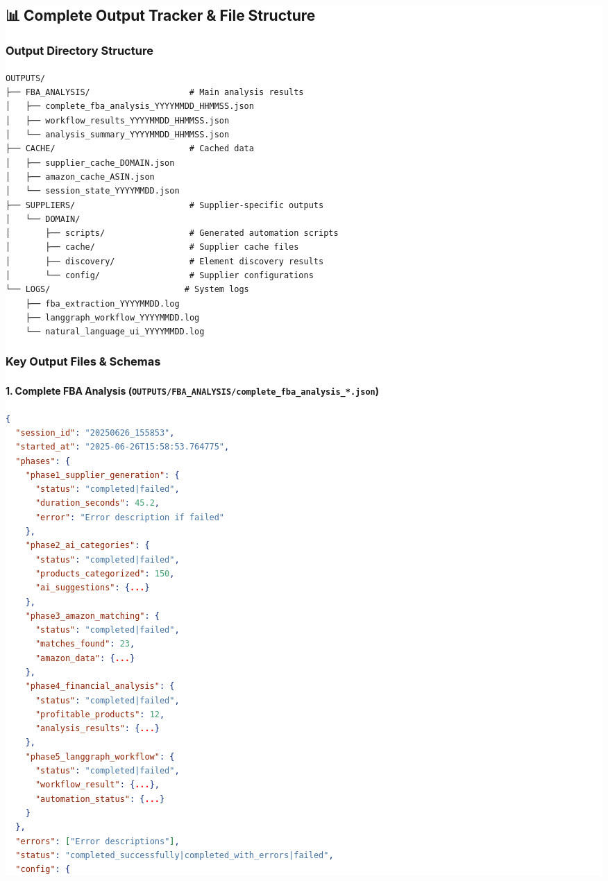 ## 📊 Complete Output Tracker & File Structure

### Output Directory Structure
```
OUTPUTS/
├── FBA_ANALYSIS/                    # Main analysis results
│   ├── complete_fba_analysis_YYYYMMDD_HHMMSS.json
│   ├── workflow_results_YYYYMMDD_HHMMSS.json
│   └── analysis_summary_YYYYMMDD_HHMMSS.json
├── CACHE/                           # Cached data
│   ├── supplier_cache_DOMAIN.json
│   ├── amazon_cache_ASIN.json
│   └── session_state_YYYYMMDD.json
├── SUPPLIERS/                       # Supplier-specific outputs
│   └── DOMAIN/
│       ├── scripts/                 # Generated automation scripts
│       ├── cache/                   # Supplier cache files
│       ├── discovery/               # Element discovery results
│       └── config/                  # Supplier configurations
└── LOGS/                           # System logs
    ├── fba_extraction_YYYYMMDD.log
    ├── langgraph_workflow_YYYYMMDD.log
    └── natural_language_ui_YYYYMMDD.log
```

### Key Output Files & Schemas

#### 1. **Complete FBA Analysis** (`OUTPUTS/FBA_ANALYSIS/complete_fba_analysis_*.json`)
```json
{
  "session_id": "20250626_155853",
  "started_at": "2025-06-26T15:58:53.764775",
  "phases": {
    "phase1_supplier_generation": {
      "status": "completed|failed",
      "duration_seconds": 45.2,
      "error": "Error description if failed"
    },
    "phase2_ai_categories": {
      "status": "completed|failed", 
      "products_categorized": 150,
      "ai_suggestions": {...}
    },
    "phase3_amazon_matching": {
      "status": "completed|failed",
      "matches_found": 23,
      "amazon_data": {...}
    },
    "phase4_financial_analysis": {
      "status": "completed|failed",
      "profitable_products": 12,
      "analysis_results": {...}
    },
    "phase5_langgraph_workflow": {
      "status": "completed|failed",
      "workflow_result": {...},
      "automation_status": {...}
    }
  },
  "errors": ["Error descriptions"],
  "status": "completed_successfully|completed_with_errors|failed",
  "config": {
```
